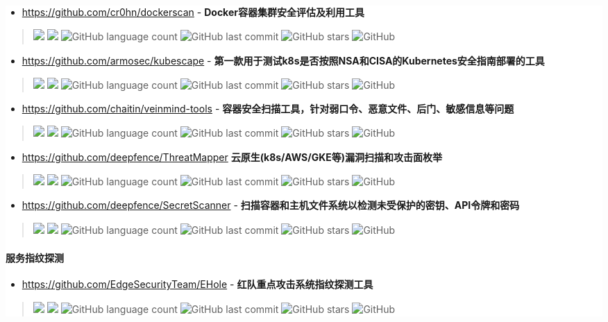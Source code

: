 - https://github.com/cr0hn/dockerscan - **Docker容器集群安全评估及利用工具**

> ![](https://img.shields.io/badge/评分-%E2%98%85%E2%98%85%E2%98%85%E2%98%85-yellow?style=flat-square)  ![](https://img.shields.io/badge/主语言-Python-blue?style=flat-square)  ![GitHub language count](https://img.shields.io/github/languages/count/cr0hn/dockerscan?style=flat-square&label=语言数量)    ![GitHub last commit](https://img.shields.io/github/last-commit/cr0hn/dockerscan?style=flat-square&label=上次提交)    ![GitHub stars](https://img.shields.io/github/stars/cr0hn/dockerscan?style=flat-square&label=start数量)    ![GitHub](https://img.shields.io/github/license/cr0hn/dockerscan?style=flat-square&label=开源协议)

- https://github.com/armosec/kubescape - **第一款用于测试k8s是否按照NSA和CISA的Kubernetes安全指南部署的工具**

> ![](https://img.shields.io/badge/评分-%E2%98%85%E2%98%85%E2%98%85%E2%98%85%E2%98%85-yellow?style=flat-square)  ![](https://img.shields.io/badge/主语言-Go-blue?style=flat-square)  ![GitHub language count](https://img.shields.io/github/languages/count/armosec/kubescape?style=flat-square&label=语言数量)    ![GitHub last commit](https://img.shields.io/github/last-commit/armosec/kubescape?style=flat-square&label=上次提交)    ![GitHub stars](https://img.shields.io/github/stars/armosec/kubescape?style=flat-square&label=start数量)    ![GitHub](https://img.shields.io/github/license/armosec/kubescape?style=flat-square&label=开源协议)

- https://github.com/chaitin/veinmind-tools - **容器安全扫描工具，针对弱口令、恶意文件、后门、敏感信息等问题**

> ![](https://img.shields.io/badge/评分-%E2%98%85%E2%98%85%E2%98%85%E2%98%85%E2%98%85-yellow?style=flat-square)  ![](https://img.shields.io/badge/主语言-Go/Python-blue?style=flat-square)  ![GitHub language count](https://img.shields.io/github/languages/count/chaitin/veinmind-tools?style=flat-square&label=语言数量)    ![GitHub last commit](https://img.shields.io/github/last-commit/chaitin/veinmind-tools?style=flat-square&label=上次提交)    ![GitHub stars](https://img.shields.io/github/stars/chaitin/veinmind-tools?style=flat-square&label=start数量)    ![GitHub](https://img.shields.io/github/license/chaitin/veinmind-tools?style=flat-square&label=开源协议)

- https://github.com/deepfence/ThreatMapper **云原生(k8s/AWS/GKE等)漏洞扫描和攻击面枚举**

> ![](https://img.shields.io/badge/评分-%E2%98%85%E2%98%85%E2%98%85%E2%98%85%E2%98%85-yellow?style=flat-square) ![](https://img.shields.io/badge/主语言-Go-blue?style=flat-square) ![GitHub language count](https://img.shields.io/github/languages/count/deepfence/ThreatMapper?style=flat-square&label=语言数量) ![GitHub last commit](https://img.shields.io/github/last-commit/deepfence/ThreatMapper?style=flat-square&label=上次提交) ![GitHub stars](https://img.shields.io/github/stars/deepfence/ThreatMapper?style=flat-square&label=start数量) ![GitHub](https://img.shields.io/github/license/deepfence/ThreatMapper?style=flat-square&label=开源协议)

- https://github.com/deepfence/SecretScanner - **扫描容器和主机文件系统以检测未受保护的密钥、API令牌和密码**

> ![](https://img.shields.io/badge/Score-%E2%98%85%E2%98%85%E2%98%85%E2%98%85%E2%98%85-yellow?style=flat-square)  ![](https://img.shields.io/badge/MainLanguage-Go-blue?style=flat-square)  ![GitHub language count](https://img.shields.io/github/languages/count/deepfence/SecretScanner?style=flat-square)  ![GitHub last commit](https://img.shields.io/github/last-commit/deepfence/SecretScanner?style=flat-square) ![GitHub stars](https://img.shields.io/github/stars/deepfence/SecretScanner?style=flat-square)  ![GitHub](https://img.shields.io/github/license/deepfence/SecretScanner?style=flat-square)

#### 服务指纹探测

- https://github.com/EdgeSecurityTeam/EHole - **红队重点攻击系统指纹探测工具**

> ![](https://img.shields.io/badge/评分-%E2%98%85%E2%98%85%E2%98%85%E2%98%85-yellow?style=flat-square)  ![](https://img.shields.io/badge/主语言-Go-blue?style=flat-square)  ![GitHub language count](https://img.shields.io/github/languages/count/EdgeSecurityTeam/EHole?style=flat-square&label=语言数量)    ![GitHub last commit](https://img.shields.io/github/last-commit/EdgeSecurityTeam/EHole?style=flat-square&label=上次提交)    ![GitHub stars](https://img.shields.io/github/stars/EdgeSecurityTeam/EHole.svg?style=flat-square&label=start数量)    ![GitHub](https://img.shields.io/github/license/EdgeSecurityTeam/EHole?style=flat-square&label=开源协议)
